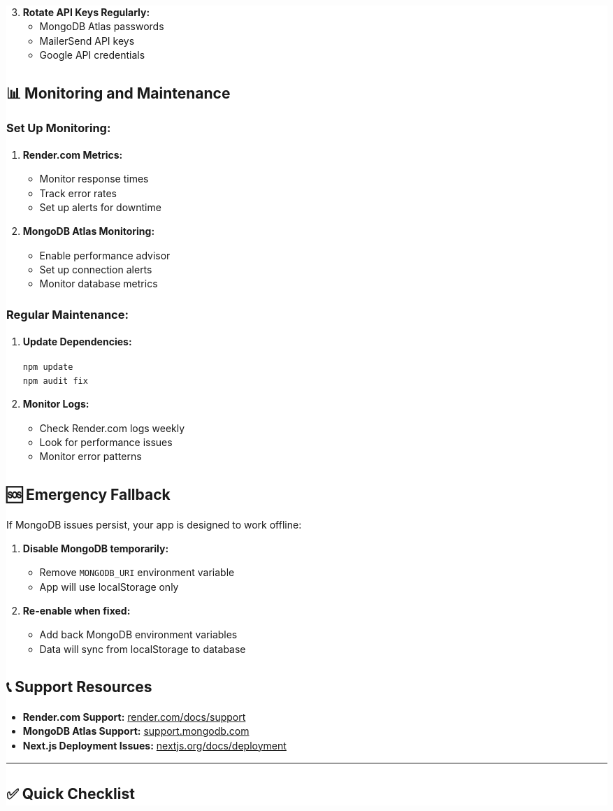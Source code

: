 3. **Rotate API Keys Regularly:**
   - MongoDB Atlas passwords
   - MailerSend API keys
   - Google API credentials

## 📊 **Monitoring and Maintenance**

### **Set Up Monitoring:**

1. **Render.com Metrics:**
   - Monitor response times
   - Track error rates
   - Set up alerts for downtime

2. **MongoDB Atlas Monitoring:**
   - Enable performance advisor
   - Set up connection alerts
   - Monitor database metrics

### **Regular Maintenance:**

1. **Update Dependencies:**
   ```bash
   npm update
   npm audit fix
   ```

2. **Monitor Logs:**
   - Check Render.com logs weekly
   - Look for performance issues
   - Monitor error patterns

## 🆘 **Emergency Fallback**

If MongoDB issues persist, your app is designed to work offline:

1. **Disable MongoDB temporarily:**
   - Remove `MONGODB_URI` environment variable
   - App will use localStorage only

2. **Re-enable when fixed:**
   - Add back MongoDB environment variables
   - Data will sync from localStorage to database

## 📞 **Support Resources**

- **Render.com Support:** [render.com/docs/support](https://render.com/docs/support)
- **MongoDB Atlas Support:** [support.mongodb.com](https://support.mongodb.com)
- **Next.js Deployment Issues:** [nextjs.org/docs/deployment](https://nextjs.org/docs/deployment)

---

## ✅ **Quick Checklist**
